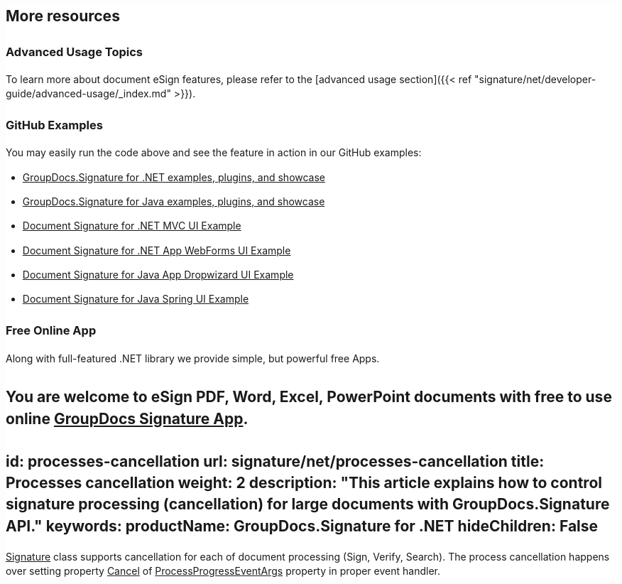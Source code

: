 ## More resources

### Advanced Usage Topics

To learn more about document eSign features, please refer to the [advanced usage section]({{< ref "signature/net/developer-guide/advanced-usage/_index.md" >}}).

### GitHub Examples 

You may easily run the code above and see the feature in action in our GitHub examples:

*   [GroupDocs.Signature for .NET examples, plugins, and showcase](https://github.com/groupdocs-signature/GroupDocs.Signature-for-.NET)
    
*   [GroupDocs.Signature for Java examples, plugins, and showcase](https://github.com/groupdocs-signature/GroupDocs.Signature-for-Java)
    
*   [Document Signature for .NET MVC UI Example](https://github.com/groupdocs-signature/GroupDocs.Signature-for-.NET-MVC) 
    
*   [Document Signature for .NET App WebForms UI Example](https://github.com/groupdocs-signature/GroupDocs.Signature-for-.NET-WebForms)
    
*   [Document Signature for Java App Dropwizard UI Example](https://github.com/groupdocs-signature/GroupDocs.Signature-for-Java-Dropwizard)
    
*   [Document Signature for Java Spring UI Example](https://github.com/groupdocs-signature/GroupDocs.Signature-for-Java-Spring)
    

### Free Online App 

Along with full-featured .NET library we provide simple, but powerful free Apps.

You are welcome to eSign PDF, Word, Excel, PowerPoint documents with free to use online **[GroupDocs Signature App](https://products.groupdocs.app/signature)**.
---
id: processes-cancellation
url: signature/net/processes-cancellation
title: Processes cancellation
weight: 2
description: "This article explains how to control signature processing (cancellation) for large documents with GroupDocs.Signature API."
keywords: 
productName: GroupDocs.Signature for .NET
hideChildren: False
---
[Signature](https://apireference.groupdocs.com/net/signature/groupdocs.signature/signature) class supports cancellation for each of document processing (Sign, Verify, Search). The process cancellation happens over setting property [Cancel](https://apireference.groupdocs.com/net/signature/groupdocs.signature/processprogresseventargs/properties/cancel) of [ProcessProgressEventArgs](https://apireference.groupdocs.com/net/signature/groupdocs.signature/processprogresseventargs) property in proper event handler.
